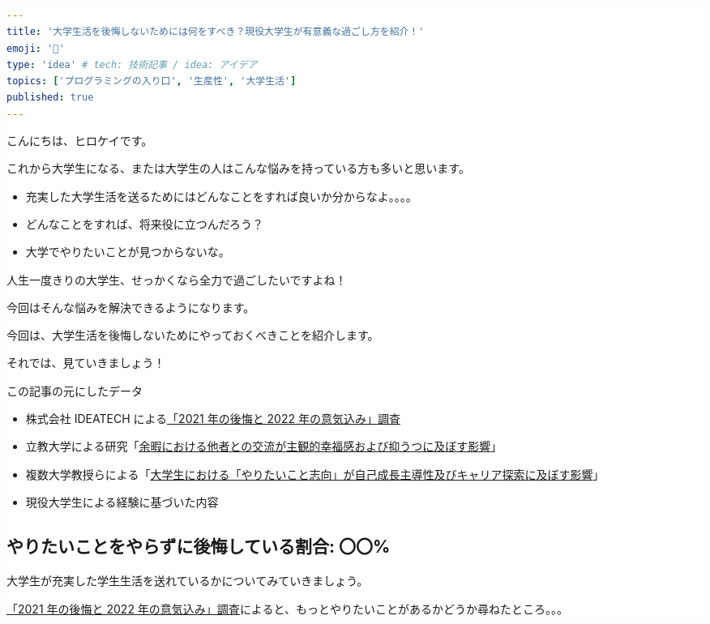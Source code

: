 ```yaml
---
title: '大学生活を後悔しないためには何をすべき？現役大学生が有意義な過ごし方を紹介！'
emoji: '🦔'
type: 'idea' # tech: 技術記事 / idea: アイデア
topics: ['プログラミングの入り口', '生産性', '大学生活']
published: true
---
```


こんにちは、ヒロケイです。

これから大学生になる、または大学生の人はこんな悩みを持っている方も多いと思います。

- 充実した大学生活を送るためにはどんなことをすれば良いか分からなよ。。。。

- どんなことをすれば、将来役に立つんだろう？

- 大学でやりたいことが見つからないな。

人生一度きりの大学生、せっかくなら全力で過ごしたいですよね！

今回はそんな悩みを解決できるようになります。

今回は、大学生活を後悔しないためにやっておくべきことを紹介します。

それでは、見ていきましょう！

この記事の元にしたデータ

- 株式会社 IDEATECH による[「2021 年の後悔と 2022 年の意気込み」調査](https://prtimes.jp/main/html/rd/p/000000026.000045863.html)

- 立教大学による研究「[余暇における他者との交流が主観的幸福感および抑うつに及ぼす影響](https://www.jstage.jst.go.jp/article/stresskagakukenkyu/30/0/30_69/_article/-char/ja/)」

- 複数大学教授らによる「[大学生における「やりたいこと志向」が自己成長主導性及びキャリア探索に及ぼす影響](https://www.jstage.jst.go.jp/article/oushinken/45/1/45_68/_article/-char/ja/)」

- 現役大学生による経験に基づいた内容

## やりたいことをやらずに後悔している割合: 〇〇%

大学生が充実した学生生活を送れているかについてみていきましょう。

[「2021 年の後悔と 2022 年の意気込み」調査](https://prtimes.jp/main/html/rd/p/000000026.000045863.html)によると、もっとやりたいことがあるかどうか尋ねたところ。。。
